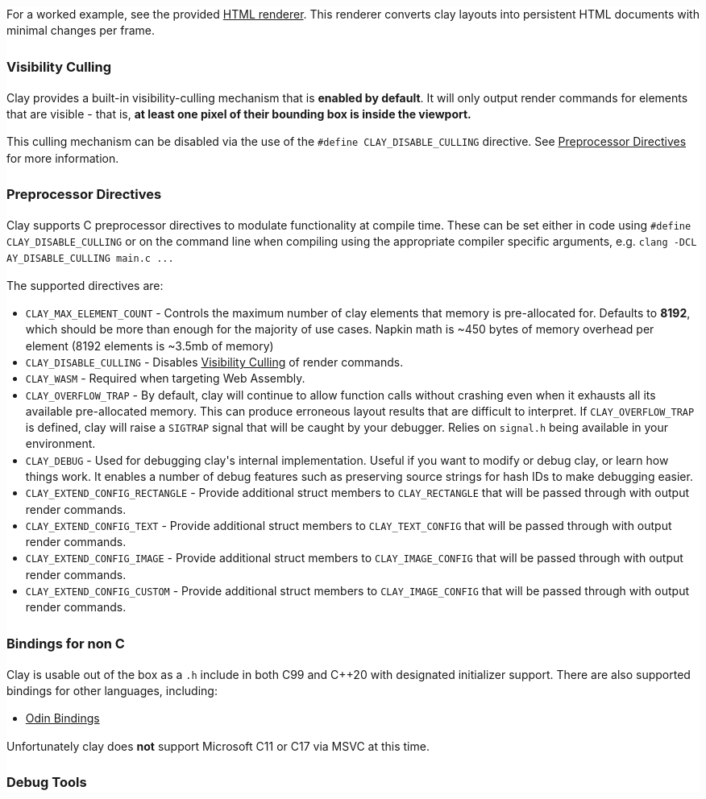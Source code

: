 For a worked example, see the provided [HTML renderer](https://github.com/nicbarker/clay/blob/main/renderers/web/html/clay-html-renderer.html). This renderer converts clay layouts into persistent HTML documents with minimal changes per frame.  

### Visibility Culling
Clay provides a built-in visibility-culling mechanism that is **enabled by default**. It will only output render commands for elements that are visible - that is, **at least one pixel of their bounding box is inside the viewport.**

This culling mechanism can be disabled via the use of the `#define CLAY_DISABLE_CULLING` directive. See [Preprocessor Directives](#preprocessor-directives) for more information.

### Preprocessor Directives
Clay supports C preprocessor directives to modulate functionality at compile time. These can be set either in code using `#define CLAY_DISABLE_CULLING` or on the command line when compiling using the appropriate compiler specific arguments, e.g. `clang -DCLAY_DISABLE_CULLING main.c ...`

The supported directives are:

- `CLAY_MAX_ELEMENT_COUNT` - Controls the maximum number of clay elements that memory is pre-allocated for. Defaults to **8192**, which should be more than enough for the majority of use cases. Napkin math is ~450 bytes of memory overhead per element (8192 elements is ~3.5mb of memory) 
- `CLAY_DISABLE_CULLING` - Disables [Visibility Culling](#visibility-culling) of render commands.
- `CLAY_WASM` - Required when targeting Web Assembly.
- `CLAY_OVERFLOW_TRAP` - By default, clay will continue to allow function calls without crashing even when it exhausts all its available pre-allocated memory.  This can produce erroneous layout results that are difficult to interpret. If `CLAY_OVERFLOW_TRAP` is defined, clay will raise a `SIGTRAP` signal that will be caught by your debugger. Relies on `signal.h` being available in your environment.
- `CLAY_DEBUG` - Used for debugging clay's internal implementation. Useful if you want to modify or debug clay, or learn how things work. It enables a number of debug features such as preserving source strings for hash IDs to make debugging easier.
- `CLAY_EXTEND_CONFIG_RECTANGLE` - Provide additional struct members to `CLAY_RECTANGLE` that will be passed through with output render commands.
- `CLAY_EXTEND_CONFIG_TEXT` - Provide additional struct members to `CLAY_TEXT_CONFIG` that will be passed through with output render commands.
- `CLAY_EXTEND_CONFIG_IMAGE` - Provide additional struct members to `CLAY_IMAGE_CONFIG` that will be passed through with output render commands.
- `CLAY_EXTEND_CONFIG_CUSTOM` - Provide additional struct members to `CLAY_IMAGE_CONFIG` that will be passed through with output render commands.

### Bindings for non C

Clay is usable out of the box as a `.h` include in both C99 and C++20 with designated initializer support.
There are also supported bindings for other languages, including:

- [Odin Bindings](https://github.com/nicbarker/clay/tree/main/bindings/odin)

Unfortunately clay does **not** support Microsoft C11 or C17 via MSVC at this time.

### Debug Tools
